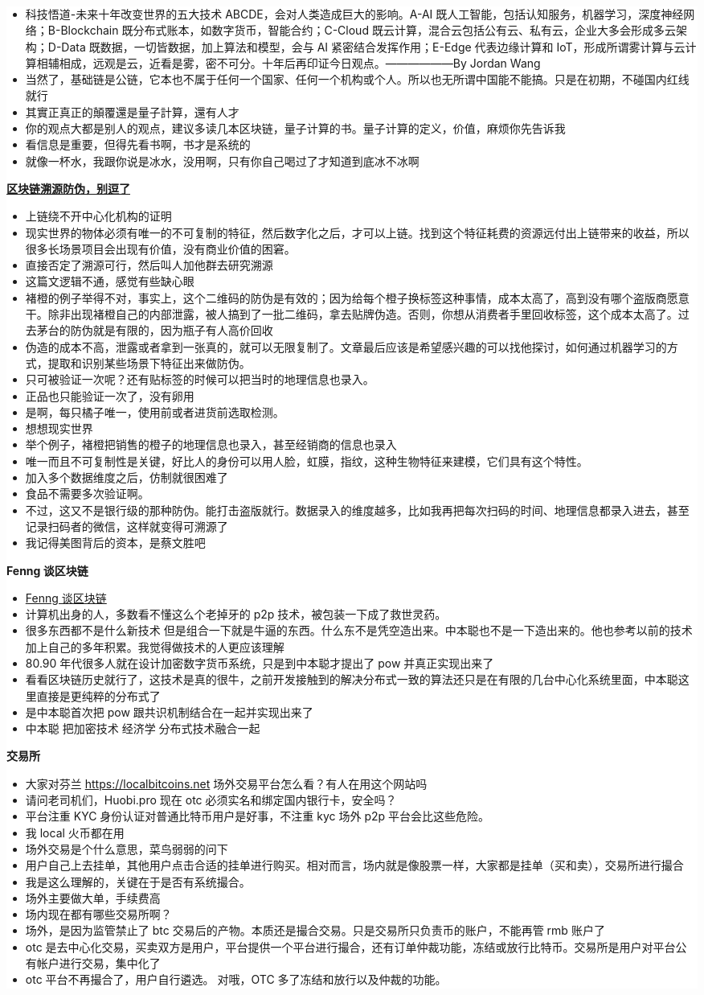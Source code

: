 * 科技悟道-未来十年改变世界的五大技术 ABCDE，会对人类造成巨大的影响。A-AI 既人工智能，包括认知服务，机器学习，深度神经网络；B-Blockchain 既分布式账本，如数字货币，智能合约；C-Cloud 既云计算，混合云包括公有云、私有云，企业大多会形成多云架构；D-Data 既数据，一切皆数据，加上算法和模型，会与 AI 紧密结合发挥作用；E-Edge 代表边缘计算和 IoT，形成所谓雾计算与云计算相辅相成，远观是云，近看是雾，密不可分。十年后再印证今日观点。——————By Jordan  Wang
* 当然了，基础链是公链，它本也不属于任何一个国家、任何一个机构或个人。所以也无所谓中国能不能搞。只是在初期，不碰国内红线就行
* 其實正真正的顛覆還是量子計算，還有人才
* 你的观点大都是别人的观点，建议多读几本区块链，量子计算的书。量子计算的定义，价值，麻烦你先告诉我
* 看信息是重要，但得先看书啊，书才是系统的
* 就像一杯水，我跟你说是冰水，没用啊，只有你自己喝过了才知道到底冰不冰啊

**[区块链溯源防伪，别逗了](https://mp.weixin.qq.com/s/_UtSfh998PZuNn-HlwvSIw)**

* 上链绕不开中心化机构的证明
* 现实世界的物体必须有唯一的不可复制的特征，然后数字化之后，才可以上链。找到这个特征耗费的资源远付出上链带来的收益，所以很多长场景项目会出现有价值，没有商业价值的困窘。
* 直接否定了溯源可行，然后叫人加他群去研究溯源
* 这篇文逻辑不通，感觉有些缺心眼
* 褚橙的例子举得不对，事实上，这个二维码的防伪是有效的；因为给每个橙子换标签这种事情，成本太高了，高到没有哪个盗版商愿意干。除非出现褚橙自己的内部泄露，被人搞到了一批二维码，拿去贴牌伪造。否则，你想从消费者手里回收标签，这个成本太高了。过去茅台的防伪就是有限的，因为瓶子有人高价回收
* 伪造的成本不高，泄露或者拿到一张真的，就可以无限复制了。文章最后应该是希望感兴趣的可以找他探讨，如何通过机器学习的方式，提取和识别某些场景下特征出来做防伪。
* 只可被验证一次呢？还有贴标签的时候可以把当时的地理信息也录入。
* 正品也只能验证一次了，没有卵用
* 是啊，每只橘子唯一，使用前或者进货前选取检测。
* 想想现实世界
* 举个例子，褚橙把销售的橙子的地理信息也录入，甚至经销商的信息也录入
* 唯一而且不可复制性是关键，好比人的身份可以用人脸，虹膜，指纹，这种生物特征来建模，它们具有这个特性。
* 加入多个数据维度之后，仿制就很困难了
* 食品不需要多次验证啊。
* 不过，这又不是银行级的那种防伪。能打击盗版就行。数据录入的维度越多，比如我再把每次扫码的时间、地理信息都录入进去，甚至记录扫码者的微信，这样就变得可溯源了
* 我记得美图背后的资本，是蔡文胜吧

**Fenng 谈区块链**

* [Fenng 谈区块链](https://git.io/vAlru)
* 计算机出身的人，多数看不懂这么个老掉牙的 p2p 技术，被包装一下成了救世灵药。
* 很多东西都不是什么新技术 但是组合一下就是牛逼的东西。什么东不是凭空造出来。中本聪也不是一下造出来的。他也参考以前的技术 加上自己的多年积累。我觉得做技术的人更应该理解
* 80.90 年代很多人就在设计加密数字货币系统，只是到中本聪才提出了 pow 并真正实现出来了
* 看看区块链历史就行了，这技术是真的很牛，之前开发接触到的解决分布式一致的算法还只是在有限的几台中心化系统里面，中本聪这里直接是更纯粹的分布式了
* 是中本聪首次把 pow 跟共识机制结合在一起并实现出来了
* 中本聪 把加密技术 经济学 分布式技术融合一起

**交易所**

* 大家对芬兰 https://localbitcoins.net 场外交易平台怎么看？有人在用这个网站吗
* 请问老司机们，Huobi.pro 现在 otc 必须实名和绑定国内银行卡，安全吗？
* 平台注重 KYC 身份认证对普通比特币用户是好事，不注重 kyc 场外 p2p 平台会比这些危险。
* 我 local 火币都在用
* 场外交易是个什么意思，菜鸟弱弱的问下
* 用户自己上去挂单，其他用户点击合适的挂单进行购买。相对而言，场内就是像股票一样，大家都是挂单（买和卖），交易所进行撮合
* 我是这么理解的，关键在于是否有系统撮合。
* 场外主要做大单，手续费高
* 场内现在都有哪些交易所啊？
* 场外，是因为监管禁止了 btc 交易后的产物。本质还是撮合交易。只是交易所只负责币的账户，不能再管 rmb 账户了
* otc 是去中心化交易，买卖双方是用户，平台提供一个平台进行撮合，还有订单仲裁功能，冻结或放行比特币。交易所是用户对平台公有帐户进行交易，集中化了
* otc 平台不再撮合了，用户自行遴选。 对哦，OTC 多了冻结和放行以及仲裁的功能。
